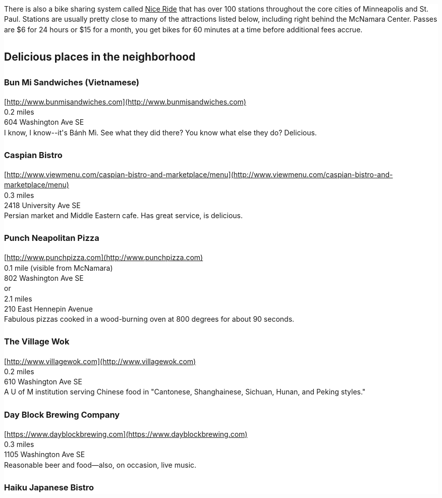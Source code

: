 There is also a bike sharing system called [Nice Ride](https://www.niceridemn.org/) that has over 100 stations throughout the core cities of Minneapolis and St. Paul. Stations are usually pretty close to many of the attractions listed below, including right behind the McNamara Center. Passes are $6 for 24 hours or $15 for a month, you get bikes for 60 minutes at a time before additional fees accrue.

<span id="food"></span>

## Delicious places in the neighborhood

### Bun Mi Sandwiches (Vietnamese)

[http://www.bunmisandwiches.com](http://www.bunmisandwiches.com)  
0.2 miles  
604 Washington Ave SE  
I know, I know--it's Bánh Mì. See what they did there? You know what else they do? Delicious.

### Caspian Bistro

[http://www.viewmenu.com/caspian-bistro-and-marketplace/menu](http://www.viewmenu.com/caspian-bistro-and-marketplace/menu)   
0.3 miles  
2418 University Ave SE  
Persian market and Middle Eastern cafe. Has great service, is delicious.

### Punch Neapolitan Pizza

[http://www.punchpizza.com](http://www.punchpizza.com)  
0.1 mile (visible from McNamara)  
802 Washington Ave SE  
or  
2.1 miles  
210 East Hennepin Avenue  
Fabulous pizzas cooked in a wood-burning oven at 800 degrees for about 90 seconds.

### The Village Wok

[http://www.villagewok.com](http://www.villagewok.com)  
0.2 miles  
610 Washington Ave SE  
A U of M institution serving Chinese food in "Cantonese, Shanghainese, Sichuan, Hunan, and Peking styles."

### Day Block Brewing Company

[https://www.dayblockbrewing.com](https://www.dayblockbrewing.com)  
0.3 miles  
1105 Washington Ave SE  
Reasonable beer and food—also, on occasion, live music.

### Haiku Japanese Bistro
